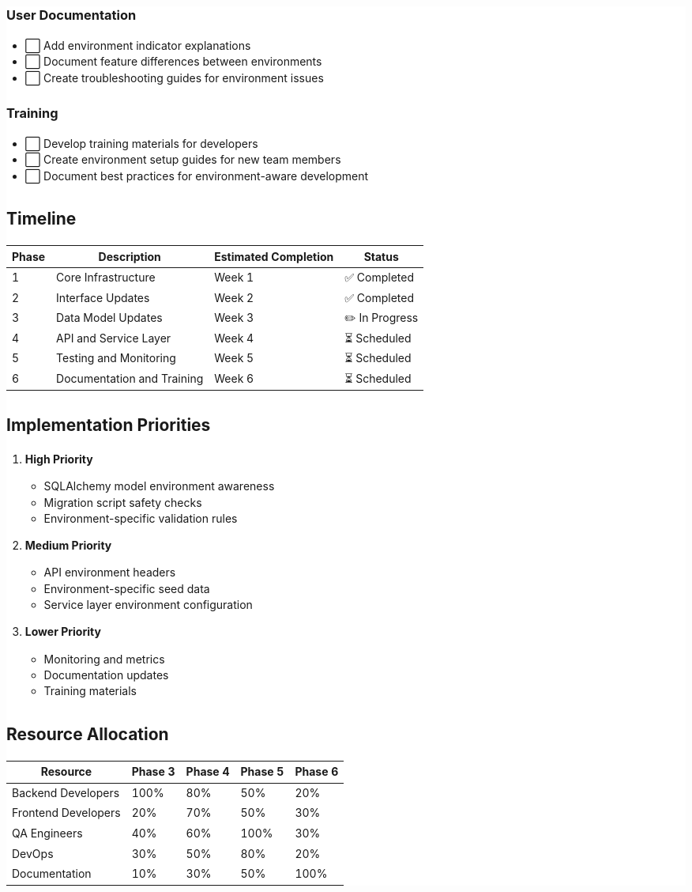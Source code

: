 ### User Documentation
- ⬜ Add environment indicator explanations
- ⬜ Document feature differences between environments
- ⬜ Create troubleshooting guides for environment issues

### Training
- ⬜ Develop training materials for developers
- ⬜ Create environment setup guides for new team members
- ⬜ Document best practices for environment-aware development

## Timeline

| Phase | Description | Estimated Completion | Status |
|-------|-------------|----------------------|--------|
| 1     | Core Infrastructure | Week 1 | ✅ Completed |
| 2     | Interface Updates | Week 2 | ✅ Completed |
| 3     | Data Model Updates | Week 3 | ✏️ In Progress |
| 4     | API and Service Layer | Week 4 | ⏳ Scheduled |
| 5     | Testing and Monitoring | Week 5 | ⏳ Scheduled |
| 6     | Documentation and Training | Week 6 | ⏳ Scheduled |

## Implementation Priorities

1. **High Priority**
   - SQLAlchemy model environment awareness
   - Migration script safety checks
   - Environment-specific validation rules

2. **Medium Priority**
   - API environment headers
   - Environment-specific seed data
   - Service layer environment configuration

3. **Lower Priority**
   - Monitoring and metrics
   - Documentation updates
   - Training materials

## Resource Allocation

| Resource | Phase 3 | Phase 4 | Phase 5 | Phase 6 |
|----------|---------|---------|---------|---------|
| Backend Developers | 100% | 80% | 50% | 20% |
| Frontend Developers | 20% | 70% | 50% | 30% |
| QA Engineers | 40% | 60% | 100% | 30% |
| DevOps | 30% | 50% | 80% | 20% |
| Documentation | 10% | 30% | 50% | 100% |
